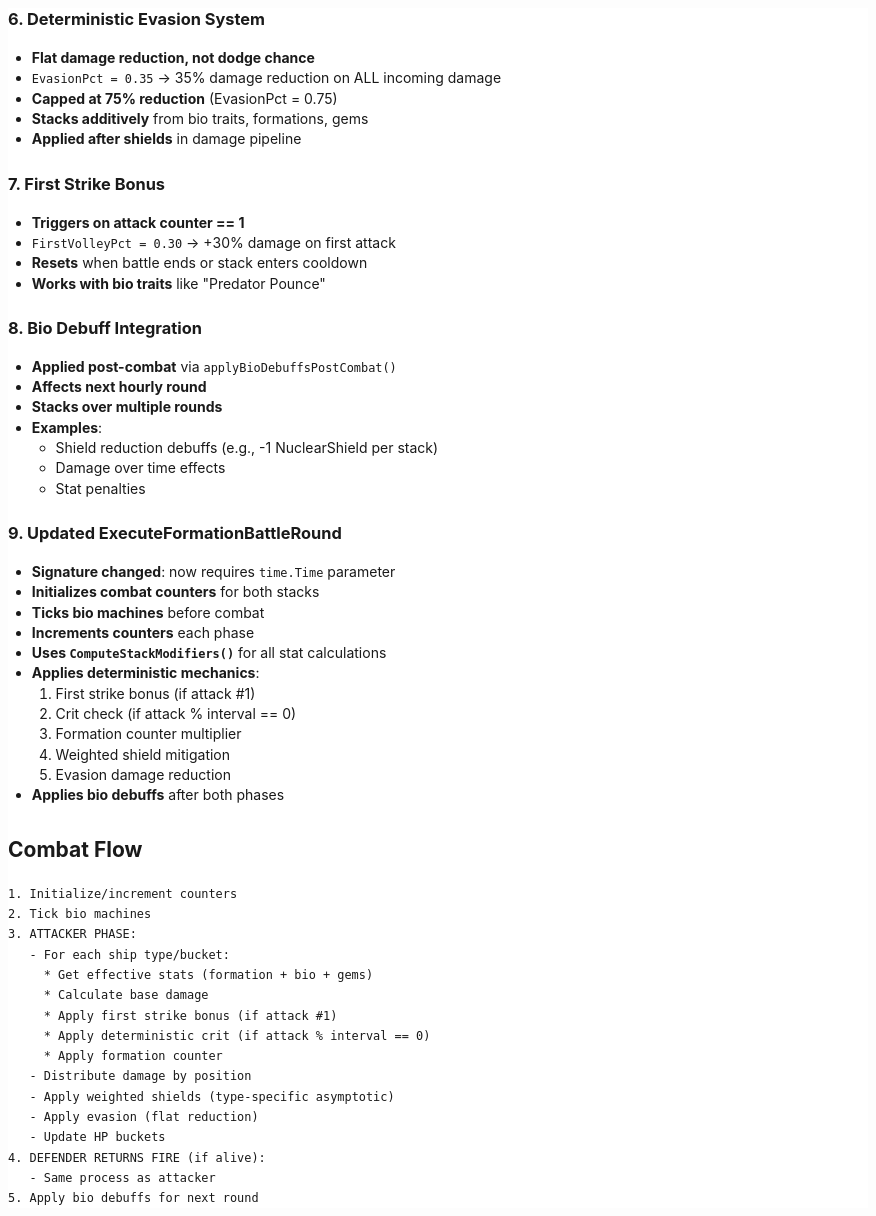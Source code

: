 ### 6. Deterministic Evasion System
- **Flat damage reduction, not dodge chance**
- `EvasionPct = 0.35` → 35% damage reduction on ALL incoming damage
- **Capped at 75% reduction** (EvasionPct = 0.75)
- **Stacks additively** from bio traits, formations, gems
- **Applied after shields** in damage pipeline

### 7. First Strike Bonus
- **Triggers on attack counter == 1**
- `FirstVolleyPct = 0.30` → +30% damage on first attack
- **Resets** when battle ends or stack enters cooldown
- **Works with bio traits** like "Predator Pounce"

### 8. Bio Debuff Integration
- **Applied post-combat** via `applyBioDebuffsPostCombat()`
- **Affects next hourly round**
- **Stacks over multiple rounds**
- **Examples**:
  - Shield reduction debuffs (e.g., -1 NuclearShield per stack)
  - Damage over time effects
  - Stat penalties

### 9. Updated ExecuteFormationBattleRound
- **Signature changed**: now requires `time.Time` parameter
- **Initializes combat counters** for both stacks
- **Ticks bio machines** before combat
- **Increments counters** each phase
- **Uses `ComputeStackModifiers()`** for all stat calculations
- **Applies deterministic mechanics**:
  1. First strike bonus (if attack #1)
  2. Crit check (if attack % interval == 0)
  3. Formation counter multiplier
  4. Weighted shield mitigation
  5. Evasion damage reduction
- **Applies bio debuffs** after both phases

## Combat Flow

```
1. Initialize/increment counters
2. Tick bio machines
3. ATTACKER PHASE:
   - For each ship type/bucket:
     * Get effective stats (formation + bio + gems)
     * Calculate base damage
     * Apply first strike bonus (if attack #1)
     * Apply deterministic crit (if attack % interval == 0)
     * Apply formation counter
   - Distribute damage by position
   - Apply weighted shields (type-specific asymptotic)
   - Apply evasion (flat reduction)
   - Update HP buckets
4. DEFENDER RETURNS FIRE (if alive):
   - Same process as attacker
5. Apply bio debuffs for next round
```
